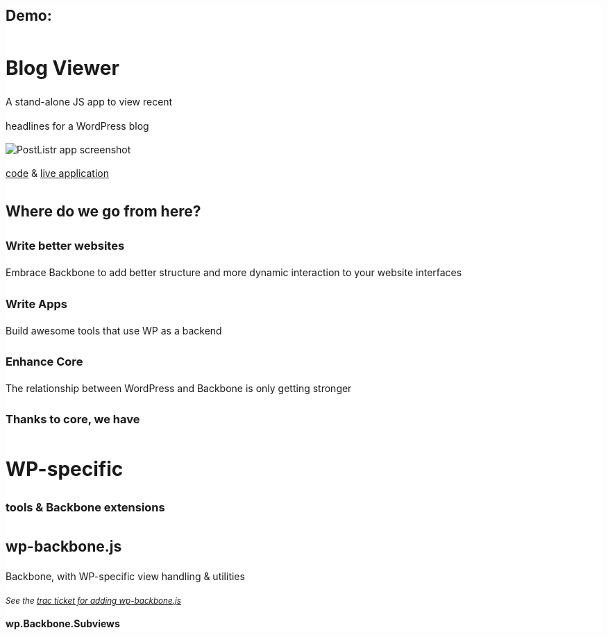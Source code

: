 

## Demo:
# Blog Viewer

A stand-alone JS app to view recent

headlines for a WordPress blog



![PostListr app screenshot](../../2013/backbone-wordpress/images/post-listr.png)

[code](https://github.com/kadamwhite/wordbone-pressback/tree/master/PostListr#postlistr) & [live application](http://kadamwhite.github.io/wordbone-pressback/)



## Where do we go from here?



### Write better websites

Embrace Backbone to add better structure and more dynamic interaction to your website interfaces



### Write Apps

Build awesome tools that use WP as a backend



### Enhance Core

The relationship between WordPress and Backbone is only getting stronger



### Thanks to core, we have
# WP-specific
### tools & Backbone extensions



## wp-backbone.js

Backbone, with WP-specific view handling & utilities

<small>*See the [trac ticket for adding wp-backbone.js](http://core.trac.wordpress.org/ticket/24424)*</small>



**wp.Backbone.Subviews**
